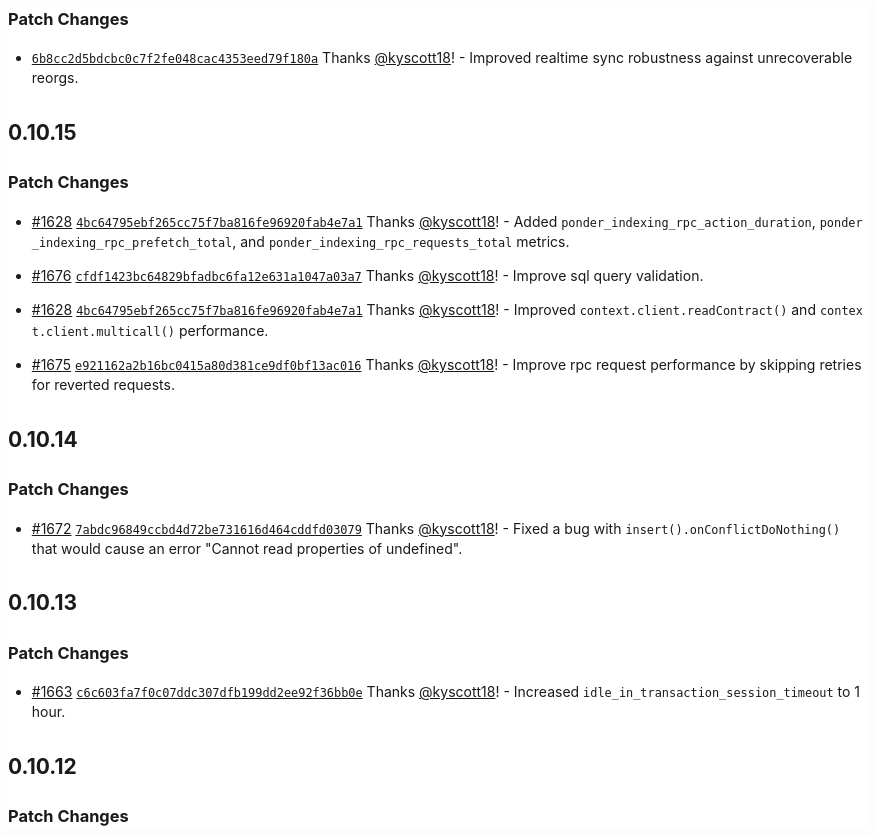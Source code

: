 ### Patch Changes

- [`6b8cc2d5bdcbc0c7f2fe048cac4353eed79f180a`](https://github.com/ponder-sh/ponder/commit/6b8cc2d5bdcbc0c7f2fe048cac4353eed79f180a) Thanks [@kyscott18](https://github.com/kyscott18)! - Improved realtime sync robustness against unrecoverable reorgs.

## 0.10.15

### Patch Changes

- [#1628](https://github.com/ponder-sh/ponder/pull/1628) [`4bc64795ebf265cc75f7ba816fe96920fab4e7a1`](https://github.com/ponder-sh/ponder/commit/4bc64795ebf265cc75f7ba816fe96920fab4e7a1) Thanks [@kyscott18](https://github.com/kyscott18)! - Added `ponder_indexing_rpc_action_duration`, `ponder_indexing_rpc_prefetch_total`, and `ponder_indexing_rpc_requests_total` metrics.

- [#1676](https://github.com/ponder-sh/ponder/pull/1676) [`cfdf1423bc64829bfadbc6fa12e631a1047a03a7`](https://github.com/ponder-sh/ponder/commit/cfdf1423bc64829bfadbc6fa12e631a1047a03a7) Thanks [@kyscott18](https://github.com/kyscott18)! - Improve sql query validation.

- [#1628](https://github.com/ponder-sh/ponder/pull/1628) [`4bc64795ebf265cc75f7ba816fe96920fab4e7a1`](https://github.com/ponder-sh/ponder/commit/4bc64795ebf265cc75f7ba816fe96920fab4e7a1) Thanks [@kyscott18](https://github.com/kyscott18)! - Improved `context.client.readContract()` and `context.client.multicall()` performance.

- [#1675](https://github.com/ponder-sh/ponder/pull/1675) [`e921162a2b16bc0415a80d381ce9df0bf13ac016`](https://github.com/ponder-sh/ponder/commit/e921162a2b16bc0415a80d381ce9df0bf13ac016) Thanks [@kyscott18](https://github.com/kyscott18)! - Improve rpc request performance by skipping retries for reverted requests.

## 0.10.14

### Patch Changes

- [#1672](https://github.com/ponder-sh/ponder/pull/1672) [`7abdc96849ccbd4d72be731616d464cddfd03079`](https://github.com/ponder-sh/ponder/commit/7abdc96849ccbd4d72be731616d464cddfd03079) Thanks [@kyscott18](https://github.com/kyscott18)! - Fixed a bug with `insert().onConflictDoNothing()` that would cause an error "Cannot read properties of undefined".

## 0.10.13

### Patch Changes

- [#1663](https://github.com/ponder-sh/ponder/pull/1663) [`c6c603fa7f0c07ddc307dfb199dd2ee92f36bb0e`](https://github.com/ponder-sh/ponder/commit/c6c603fa7f0c07ddc307dfb199dd2ee92f36bb0e) Thanks [@kyscott18](https://github.com/kyscott18)! - Increased `idle_in_transaction_session_timeout` to 1 hour.

## 0.10.12

### Patch Changes
